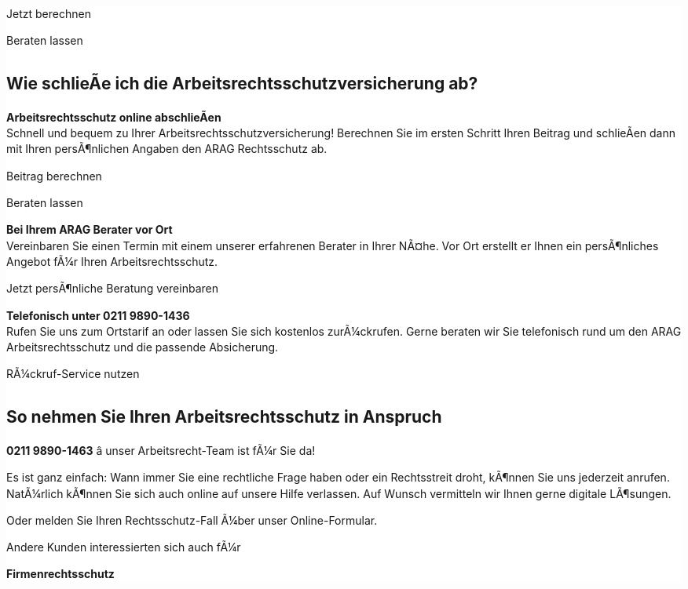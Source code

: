

Jetzt berechnen

Beraten lassen



##  Wie schlieÃe ich die Arbeitsrechtsschutzversicherung ab?



**Arbeitsrechtsschutz online abschlieÃen**  
Schnell und bequem zu Ihrer Arbeitsrechtsschutzversicherung! Berechnen Sie im
ersten Schritt Ihren Beitrag und schlieÃen dann mit Ihren persÃ¶nlichen
Angaben den ARAG Rechtsschutz ab.

Beitrag berechnen

Beraten lassen



**Bei Ihrem ARAG Berater vor Ort**  
Vereinbaren Sie einen Termin mit einem unserer erfahrenen Berater in Ihrer
NÃ¤he. Vor Ort erstellt er Ihnen ein persÃ¶nliches Angebot fÃ¼r Ihren
Arbeitsrechtsschutz.

Jetzt persÃ¶nliche Beratung vereinbaren



**Telefonisch unter 0211 9890-1436**  
Rufen Sie uns zum Ortstarif an oder lassen Sie sich kostenlos zurÃ¼ckrufen.
Gerne beraten wir Sie telefonisch rund um den ARAG Arbeitsrechtsschutz und die
passende Absicherung.

RÃ¼ckruf-Service nutzen



##  So nehmen Sie Ihren Arbeitsrechtsschutz in Anspruch



**0211 9890-1463** â unser Arbeitsrecht-Team ist fÃ¼r Sie da!



Es ist ganz einfach: Wann immer Sie eine rechtliche Frage haben oder ein
Rechtsstreit droht, kÃ¶nnen Sie uns jederzeit anrufen.  
NatÃ¼rlich kÃ¶nnen Sie sich auch online auf unsere Hilfe verlassen. Auf Wunsch
vermitteln wir Ihnen gerne digitale LÃ¶sungen.  
  
Oder melden Sie Ihren Rechtsschutz-Fall Ã¼ber unser Online-Formular.  





Andere Kunden interessierten sich auch fÃ¼r



**Firmenrechtsschutz**
